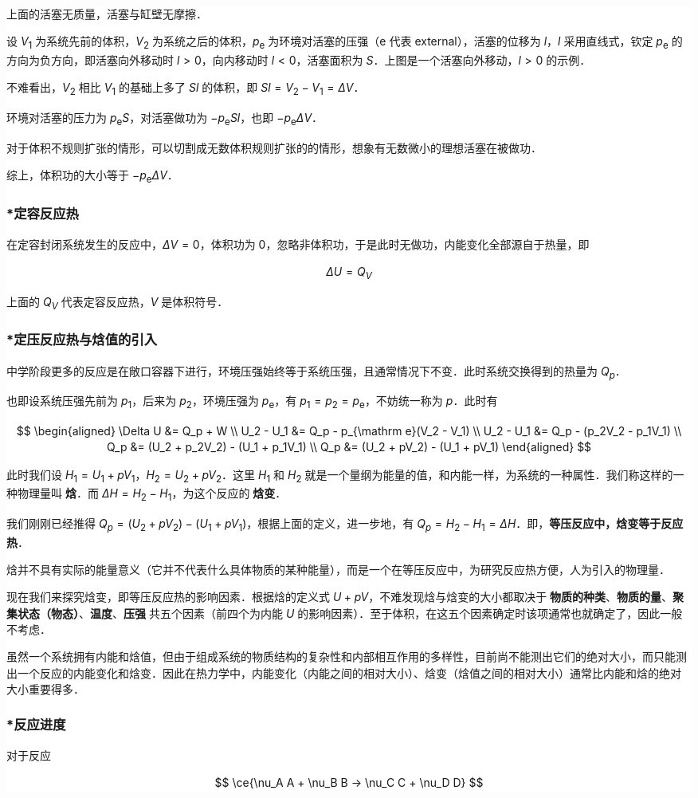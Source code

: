 上面的活塞无质量，活塞与缸壁无摩擦．

设 $V_1$ 为系统先前的体积，$V_2$ 为系统之后的体积，$p_{\mathrm e}$ 为环境对活塞的压强（e 代表 external），活塞的位移为 $l$，$l$ 采用直线式，钦定 $p_{\mathrm e}$ 的方向为负方向，即活塞向外移动时 $l > 0$，向内移动时 $l < 0$，活塞面积为 $S$．上图是一个活塞向外移动，$l > 0$ 的示例．

不难看出，$V_2$ 相比 $V_1$ 的基础上多了 $Sl$ 的体积，即 $Sl = V_2 - V_1 = \Delta V$．

环境对活塞的压力为 $p_{\mathrm e}S$，对活塞做功为 $-p_{\mathrm e}Sl$，也即 $-p_{\mathrm e}\Delta V$．

对于体积不规则扩张的情形，可以切割成无数体积规则扩张的的情形，想象有无数微小的理想活塞在被做功．

综上，体积功的大小等于 $-p_{\mathrm e}\Delta V$．

### *定容反应热

在定容封闭系统发生的反应中，$\Delta V = 0$，体积功为 $0$，忽略非体积功，于是此时无做功，内能变化全部源自于热量，即

$$
\Delta U = Q_V
$$

上面的 $Q_V$ 代表定容反应热，$V$ 是体积符号．

### *定压反应热与焓值的引入

中学阶段更多的反应是在敞口容器下进行，环境压强始终等于系统压强，且通常情况下不变．此时系统交换得到的热量为 $Q_p$．

也即设系统压强先前为 $p_1$，后来为 $p_2$，环境压强为 $p_{\mathrm e}$，有 $p_1 = p_2 = p_{\mathrm e}$，不妨统一称为 $p$．此时有

$$
\begin{aligned}
\Delta U &= Q_p + W \\
U_2 - U_1 &= Q_p - p_{\mathrm e}(V_2 - V_1) \\
U_2 - U_1 &= Q_p - (p_2V_2 - p_1V_1) \\
Q_p &= (U_2 + p_2V_2) - (U_1 + p_1V_1) \\
Q_p &= (U_2 + pV_2) - (U_1 + pV_1)
\end{aligned}
$$

此时我们设 $H_1 = U_1 + pV_1$，$H_2 = U_2 + pV_2$．这里 $H_1$ 和 $H_2$ 就是一个量纲为能量的值，和内能一样，为系统的一种属性．我们称这样的一种物理量叫 **焓**．而 $\Delta H = H_2 - H_1$，为这个反应的 **焓变**．

我们刚刚已经推得 $Q_p = (U_2 + pV_2) - (U_1 + pV_1)$，根据上面的定义，进一步地，有 $Q_p = H_2 - H_1 = \Delta H$．即，**等压反应中，焓变等于反应热**．

焓并不具有实际的能量意义（它并不代表什么具体物质的某种能量），而是一个在等压反应中，为研究反应热方便，人为引入的物理量．

现在我们来探究焓变，即等压反应热的影响因素．根据焓的定义式 $U + pV$，不难发现焓与焓变的大小都取决于 **物质的种类**、**物质的量**、**聚集状态（物态）**、**温度**、**压强** 共五个因素（前四个为内能 $U$ 的影响因素）．至于体积，在这五个因素确定时该项通常也就确定了，因此一般不考虑．

虽然一个系统拥有内能和焓值，但由于组成系统的物质结构的复杂性和内部相互作用的多样性，目前尚不能测出它们的绝对大小，而只能测出一个反应的内能变化和焓变．因此在热力学中，内能变化（内能之间的相对大小）、焓变（焓值之间的相对大小）通常比内能和焓的绝对大小重要得多．

### *反应进度

对于反应

$$
\ce{\nu_A A + \nu_B B -> \nu_C C + \nu_D D}
$$
